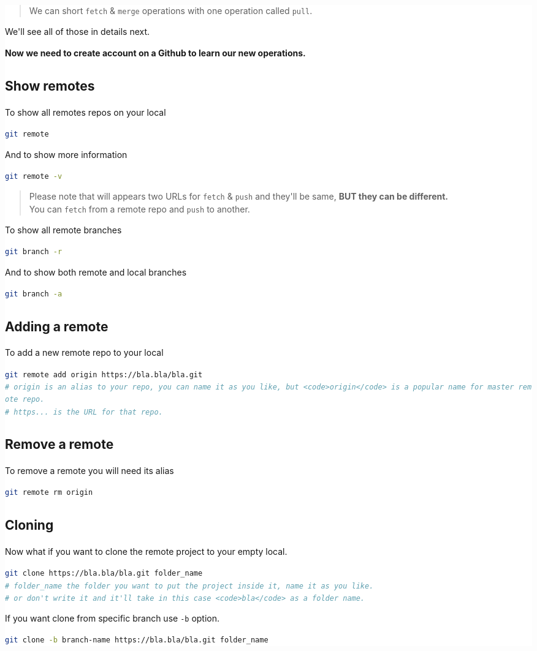 > We can short <code>fetch</code> & <code>merge</code> operations with one operation called <code>pull</code>.

We'll see all of those in details next.

**Now we need to create account on a Github to learn our new operations.**

## Show remotes
To show all remotes repos on your local
```bash
git remote
```
And to show more information
```bash
git remote -v
```
> Please note that will appears two URLs for <code>fetch</code> & <code>push</code> and they'll be same, **BUT they can be different.** <br>
You can <code>fetch</code> from a remote repo and <code>push</code> to another.

To show all remote branches
```bash
git branch -r
```
And to show both remote and local branches
```bash
git branch -a
```

## Adding a remote
To add a new remote repo to your local
```bash
git remote add origin https://bla.bla/bla.git
# origin is an alias to your repo, you can name it as you like, but <code>origin</code> is a popular name for master remote repo.
# https... is the URL for that repo.
```

## Remove a remote
To remove a remote you will need its alias
```bash
git remote rm origin
```

## Cloning
Now what if you want to clone the remote project to your empty local.
```bash
git clone https://bla.bla/bla.git folder_name
# folder_name the folder you want to put the project inside it, name it as you like.
# or don't write it and it'll take in this case <code>bla</code> as a folder name.
```
If you want clone from specific branch use <code>-b</code> option.
```bash
git clone -b branch-name https://bla.bla/bla.git folder_name
```
